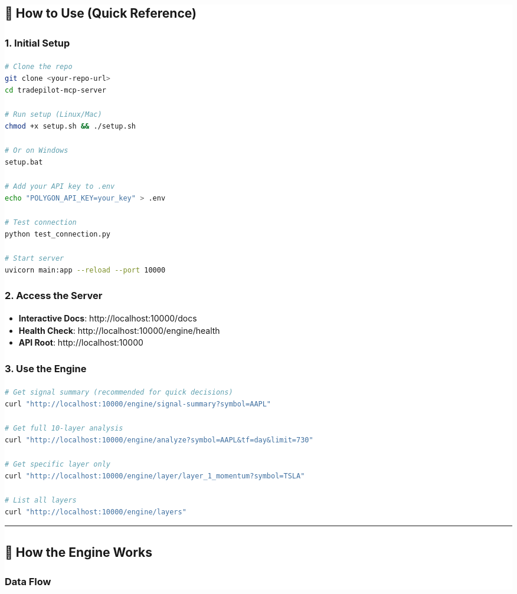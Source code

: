 
## 🚀 How to Use (Quick Reference)

### 1. Initial Setup
```bash
# Clone the repo
git clone <your-repo-url>
cd tradepilot-mcp-server

# Run setup (Linux/Mac)
chmod +x setup.sh && ./setup.sh

# Or on Windows
setup.bat

# Add your API key to .env
echo "POLYGON_API_KEY=your_key" > .env

# Test connection
python test_connection.py

# Start server
uvicorn main:app --reload --port 10000
```

### 2. Access the Server
- **Interactive Docs**: http://localhost:10000/docs
- **Health Check**: http://localhost:10000/engine/health
- **API Root**: http://localhost:10000

### 3. Use the Engine
```bash
# Get signal summary (recommended for quick decisions)
curl "http://localhost:10000/engine/signal-summary?symbol=AAPL"

# Get full 10-layer analysis
curl "http://localhost:10000/engine/analyze?symbol=AAPL&tf=day&limit=730"

# Get specific layer only
curl "http://localhost:10000/engine/layer/layer_1_momentum?symbol=TSLA"

# List all layers
curl "http://localhost:10000/engine/layers"
```

---

## 🧠 How the Engine Works

### Data Flow
